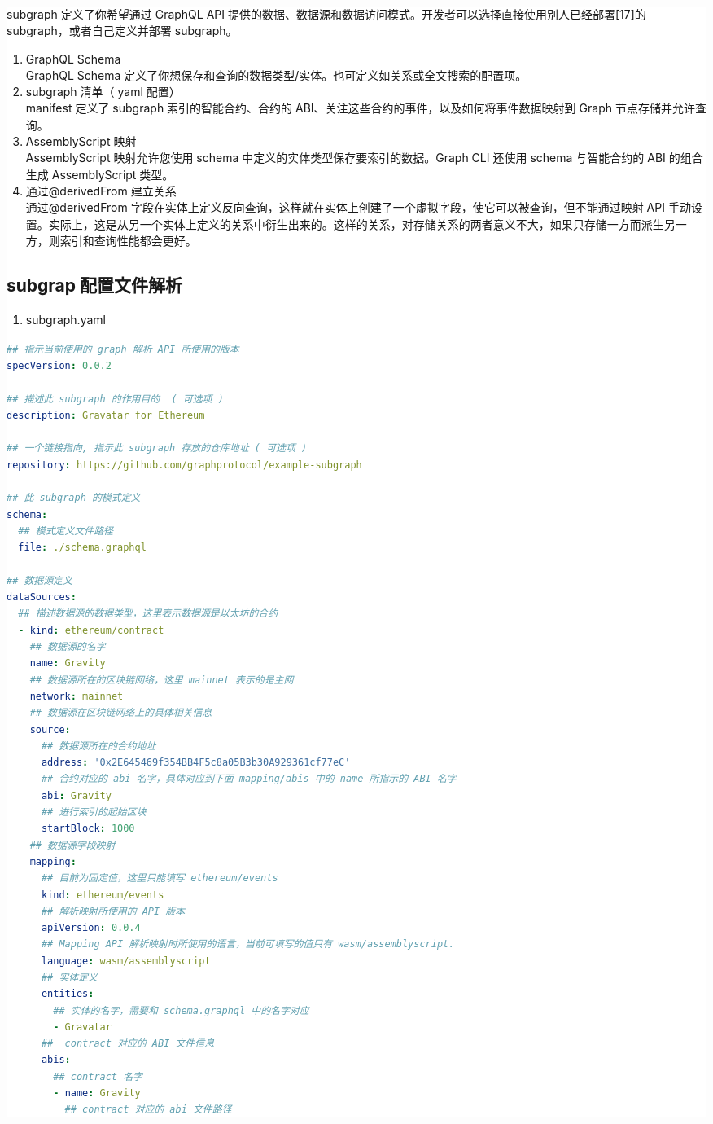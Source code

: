 subgraph 定义了你希望通过 GraphQL API 提供的数据、数据源和数据访问模式。开发者可以选择直接使用别人已经部署[17]的 subgraph，或者自己定义并部署 subgraph。

1. GraphQL Schema  
   GraphQL Schema 定义了你想保存和查询的数据类型/实体。也可定义如关系或全文搜索的配置项。
2. subgraph 清单（ yaml 配置）  
   manifest 定义了 subgraph 索引的智能合约、合约的 ABI、关注这些合约的事件，以及如何将事件数据映射到 Graph 节点存储并允许查询。
3. AssemblyScript 映射  
   AssemblyScript 映射允许您使用 schema 中定义的实体类型保存要索引的数据。Graph CLI 还使用 schema 与智能合约的 ABI 的组合生成 AssemblyScript 类型。
4. 通过@derivedFrom 建立关系  
   通过@derivedFrom 字段在实体上定义反向查询，这样就在实体上创建了一个虚拟字段，使它可以被查询，但不能通过映射 API 手动设置。实际上，这是从另一个实体上定义的关系中衍生出来的。这样的关系，对存储关系的两者意义不大，如果只存储一方而派生另一方，则索引和查询性能都会更好。 


## subgrap 配置文件解析  
1. subgraph.yaml  
```yaml 
## 指示当前使用的 graph 解析 API 所使用的版本
specVersion: 0.0.2  

## 描述此 subgraph 的作用目的  ( 可选项 )
description: Gravatar for Ethereum   

## 一个链接指向, 指示此 subgraph 存放的仓库地址 ( 可选项 )
repository: https://github.com/graphprotocol/example-subgraph  

## 此 subgraph 的模式定义 
schema:  
  ## 模式定义文件路径  
  file: ./schema.graphql  

## 数据源定义 
dataSources:
  ## 描述数据源的数据类型，这里表示数据源是以太坊的合约
  - kind: ethereum/contract
    ## 数据源的名字 
    name: Gravity
    ## 数据源所在的区块链网络，这里 mainnet 表示的是主网 
    network: mainnet
    ## 数据源在区块链网络上的具体相关信息
    source:
      ## 数据源所在的合约地址
      address: '0x2E645469f354BB4F5c8a05B3b30A929361cf77eC'
      ## 合约对应的 abi 名字，具体对应到下面 mapping/abis 中的 name 所指示的 ABI 名字 
      abi: Gravity
      ## 进行索引的起始区块
      startBlock: 1000
    ## 数据源字段映射
    mapping:
      ## 目前为固定值，这里只能填写 ethereum/events
      kind: ethereum/events
      ## 解析映射所使用的 API 版本 
      apiVersion: 0.0.4 
      ## Mapping API 解析映射时所使用的语言，当前可填写的值只有 wasm/assemblyscript. 
      language: wasm/assemblyscript
      ## 实体定义
      entities:
        ## 实体的名字，需要和 schema.graphql 中的名字对应
        - Gravatar
      ##  contract 对应的 ABI 文件信息
      abis:
        ## contract 名字
        - name: Gravity
          ## contract 对应的 abi 文件路径
```